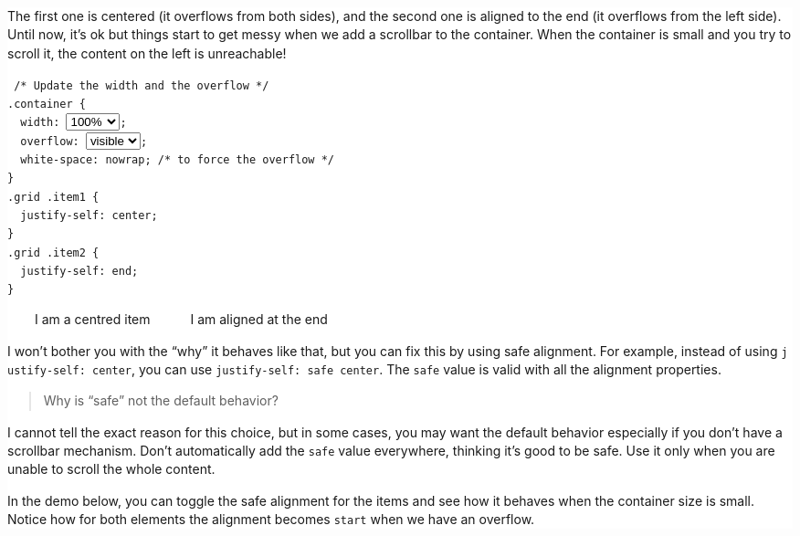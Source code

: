 </div>

The first one is centered (it overflows from both sides), and the second one is aligned to the end (it overflows from the left side). Until now, it’s ok but things start to get messy when we add a scrollbar to the container. When the container is small and you try to scroll it, the content on the left is unreachable! 

<div class="demo-explore">
  <div class="code">
    <pre class="language-css" tabindex="0"><code class="language-css"> <span class="token comment">/* Update the width and the overflow */</span>
<span class="token selector">.container</span> <span class="token punctuation">{</span>
  <span class="token property">width</span><span class="token punctuation">:</span> <select data-element="grid" data-property="width"><option value="100%">100%</option><option value="200px">200px</option></select><span class="token punctuation">;</span>
  <span class="token property">overflow</span><span class="token punctuation">:</span> <select data-element="grid" data-property="overflow"><option value="visible">visible</option><option value="auto">auto</option></select><span class="token punctuation">;</span>
  <span class="token property">white-space</span><span class="token punctuation">:</span> nowrap<span class="token punctuation">;</span> <span class="token comment">/* to force the overflow */</span>
<span class="token punctuation">}</span>
<span class="token selector">.grid .item1</span> <span class="token punctuation">{</span> 
  <span class="token property">justify-self</span><span class="token punctuation">:</span> center<span class="token punctuation">;</span>
<span class="token punctuation">}</span>
<span class="token selector">.grid .item2</span> <span class="token punctuation">{</span> 
  <span class="token property">justify-self</span><span class="token punctuation">:</span> end<span class="token punctuation">;</span>
<span class="token punctuation">}</span></code></pre>
  </div>
  <div class="result" style="min-height: auto;">
      <grid style="place-self: start center;width: 100%;white-space:nowrap;padding:10px;">
        <grid-item class="item1" style="min-width: 0;padding: 20px;justify-self: center;">I am a centred item</grid-item>
        <grid-item class="item2" style="min-width: 0;padding: 20px;justify-self: end;">I am aligned at the end</grid-item>
      </grid>
  </div>
</div>


I won’t bother you with the “why” it behaves like that, but you can fix this by using safe alignment. For example, instead of using `justify-self: center`, you can use `justify-self: safe center`. The `safe` value is valid with all the alignment properties.


<blockquote data-emo="😕">Why is “safe” not the default behavior?</blockquote>

I cannot tell the exact reason for this choice, but in some cases, you may want the default behavior especially if you don’t have a scrollbar mechanism. Don’t automatically add the `safe` value everywhere, thinking it’s good to be safe. Use it only when you are unable to scroll the whole content.

In the demo below, you can toggle the safe alignment for the items and see how it behaves when the container size is small.  Notice how for both elements the alignment becomes `start` when we have an overflow.
